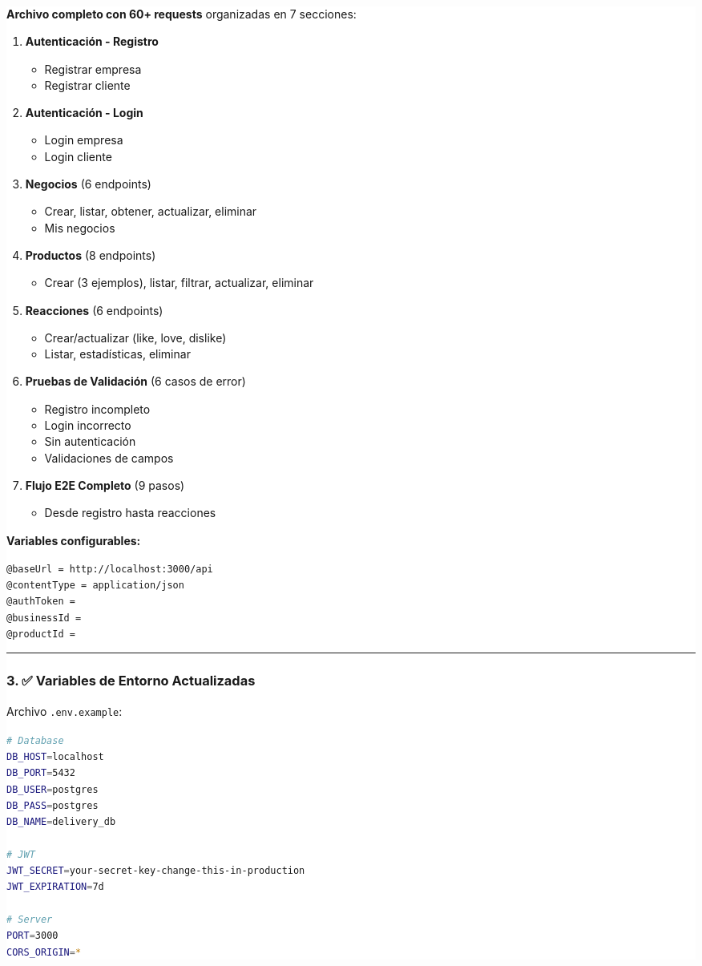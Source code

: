 **Archivo completo con 60+ requests** organizadas en 7 secciones:

1. **Autenticación - Registro**
   - Registrar empresa
   - Registrar cliente

2. **Autenticación - Login**
   - Login empresa
   - Login cliente

3. **Negocios** (6 endpoints)
   - Crear, listar, obtener, actualizar, eliminar
   - Mis negocios

4. **Productos** (8 endpoints)
   - Crear (3 ejemplos), listar, filtrar, actualizar, eliminar

5. **Reacciones** (6 endpoints)
   - Crear/actualizar (like, love, dislike)
   - Listar, estadísticas, eliminar

6. **Pruebas de Validación** (6 casos de error)
   - Registro incompleto
   - Login incorrecto
   - Sin autenticación
   - Validaciones de campos

7. **Flujo E2E Completo** (9 pasos)
   - Desde registro hasta reacciones

**Variables configurables:**
```http
@baseUrl = http://localhost:3000/api
@contentType = application/json
@authToken = 
@businessId = 
@productId = 
```

---

### 3. ✅ Variables de Entorno Actualizadas

Archivo `.env.example`:
```bash
# Database
DB_HOST=localhost
DB_PORT=5432
DB_USER=postgres
DB_PASS=postgres
DB_NAME=delivery_db

# JWT
JWT_SECRET=your-secret-key-change-this-in-production
JWT_EXPIRATION=7d

# Server
PORT=3000
CORS_ORIGIN=*
```
